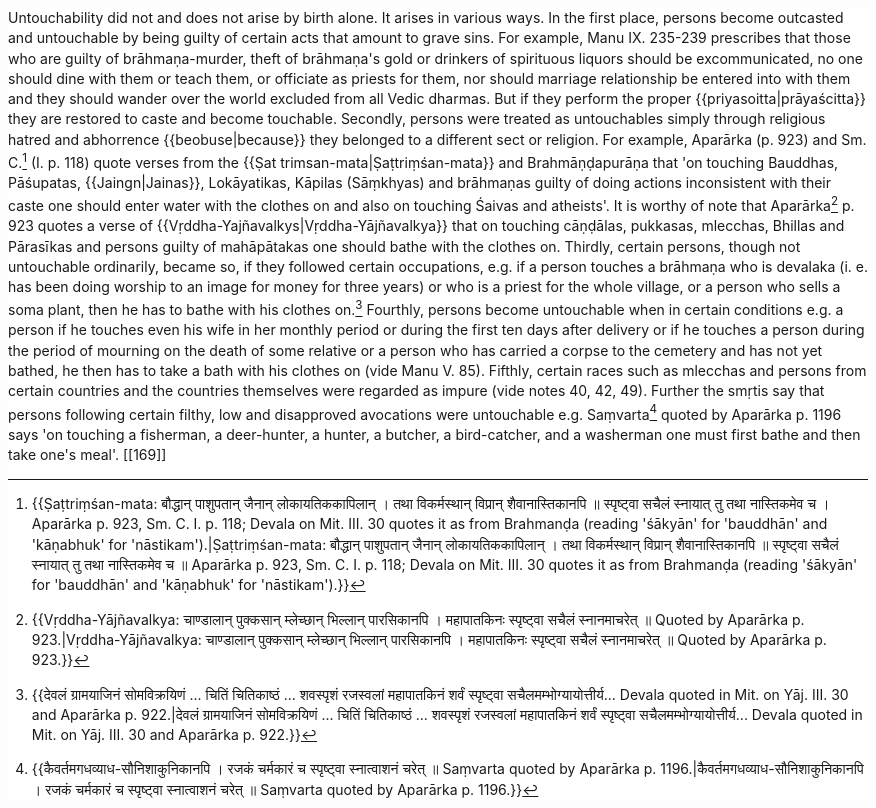Untouchability did not and does not arise by birth alone. It arises in various ways. In the first place, persons become outcasted and untouchable by being guilty of certain acts that amount to grave sins. For example, Manu IX. 235-239 prescribes that those who are guilty of brāhmaṇa-murder, theft of brāhmaṇa's gold or drinkers of spirituous liquors should be excommunicated, no one should dine with them or teach them, or officiate as priests for them, nor should marriage relationship be entered into with them and they should wander over the world excluded from all Vedic dharmas. But if they perform the proper {{priyasoitta|prāyaścitta}} they are restored to caste and become touchable. Secondly, persons were treated as untouchables simply through religious hatred and abhorrence {{beobuse|because}} they belonged to a different sect or religion. For example, Aparārka (p. 923) and Sm. C.[^394] (I. p. 118) quote verses from the {{Ṣat trimsan-mata|Ṣaṭtriṃśan-mata}} and Brahmāṇḍapurāṇa that 'on touching Bauddhas, Pāśupatas, {{Jaingn|Jainas}}, Lokāyatikas, Kāpilas (Sāṃkhyas) and brāhmaṇas guilty of doing actions inconsistent with their caste one should enter water with the clothes on and also on touching Śaivas and atheists'. It is worthy of note that Aparārka[^395] p. 923 quotes a verse of {{Vṛddha-Yajñavalkys|Vṛddha-Yājñavalkya}} that on touching cāṇḍālas, pukkasas, mlecchas, Bhillas and Pārasīkas and persons guilty of mahāpātakas one should bathe with the clothes on. Thirdly, certain persons, though not untouchable ordinarily, became so, if they followed certain occupations, e.g. if a person touches a brāhmaṇa who is devalaka (i. e. has been doing worship to an image for money for three years) or who is a priest for the whole village, or a person who sells a soma plant, then he has to bathe with his clothes on.[^396] Fourthly, persons become untouchable when in certain conditions e.g. a person if he touches even his wife in her monthly period or during the first ten days after delivery or if he touches a person during the period of mourning on the death of some relative or a person who has carried a corpse to the cemetery and has not yet bathed, he then has to take a bath with his clothes on (vide Manu V. 85). Fifthly, certain races such as mlecchas and persons from certain countries and the countries themselves were regarded as impure (vide notes 40, 42, 49). Further the smṛtis say that persons following certain filthy, low and disapproved avocations were untouchable e.g. Saṃvarta[^397] quoted by Aparārka p. 1196 says 'on touching a fisherman, a deer-hunter, a hunter, a butcher, a bird-catcher, and a washerman one must first bathe and then take one's meal'. [[169]]

[^394]: {{Ṣaṭtriṃśan-mata: बौद्धान् पाशुपतान् जैनान् लोकायतिककापिलान् । तथा विकर्मस्थान् विप्रान् शैवानास्तिकानपि ॥ स्पृष्ट्वा सचैलं स्नायात् तु तथा नास्तिकमेव च । Aparārka p. 923, Sm. C. I. p. 118; Devala on Mit. III. 30 quotes it as from Brahmanḍa (reading 'śākyān' for 'bauddhān' and 'kāṇabhuk' for 'nāstikam').|Ṣaṭtriṃśan-mata: बौद्धान् पाशुपतान् जैनान् लोकायतिककापिलान् । तथा विकर्मस्थान् विप्रान् शैवानास्तिकानपि ॥ स्पृष्ट्वा सचैलं स्नायात् तु तथा नास्तिकमेव च ॥ Aparārka p. 923, Sm. C. I. p. 118; Devala on Mit. III. 30 quotes it as from Brahmanḍa (reading 'śākyān' for 'bauddhān' and 'kāṇabhuk' for 'nāstikam').}}
[^395]: {{Vṛddha-Yājñavalkya: चाण्डालान् पुक्कसान् म्लेच्छान् भिल्लान् पारसिकानपि । महापातकिनः स्पृष्ट्वा सचैलं स्नानमाचरेत् ॥ Quoted by Aparārka p. 923.|Vṛddha-Yājñavalkya: चाण्डालान् पुक्कसान् म्लेच्छान् भिल्लान् पारसिकानपि । महापातकिनः स्पृष्ट्वा सचैलं स्नानमाचरेत् ॥ Quoted by Aparārka p. 923.}}
[^396]: {{देवलं ग्रामयाजिनं सोमविक्रयिणं ... चितिं चितिकाष्ठं ... शवस्पृशं रजस्वलां महापातकिनं शर्वं स्पृष्ट्वा सचैलमम्भोग्यायोत्तीर्य... Devala quoted in Mit. on Yāj. III. 30 and Aparārka p. 922.|देवलं ग्रामयाजिनं सोमविक्रयिणं ... चितिं चितिकाष्ठं ... शवस्पृशं रजस्वलां महापातकिनं शर्वं स्पृष्ट्वा सचैलमम्भोग्यायोत्तीर्य... Devala quoted in Mit. on Yāj. III. 30 and Aparārka p. 922.}}
[^397]: {{कैवर्तमगधव्याध-सौनिशाकुनिकानपि । रजकं चर्मकारं च स्पृष्ट्वा स्नात्वाशनं चरेत् ॥ Saṃvarta quoted by Aparārka p. 1196.|कैवर्तमगधव्याध-सौनिशाकुनिकानपि । रजकं चर्मकारं च स्पृष्ट्वा स्नात्वाशनं चरेत् ॥ Saṃvarta quoted by Aparārka p. 1196.}}


[^385]: Vide Westermarck's 'The Origin and Development of the Moral Ideas' vol. I. pp. 370-371 for the treatment of Bushmen in Africa and Australia and of Negroes in America. Vide 'Satyagraha in South Africa' by Mahatma Gandhi translated by Mr. Valji Govindji Desai (published by S. Ganesan, 1928).
[^386]: {{तद्य इह रमणीयचरणा अभ्याशो ह यत्ते रमणीयां योनिमापद्येरन् ब्राह्मणयोनिं वा क्षत्रिययोनिं वा वैश्ययोनिं वाथ य इह कपूयचरणा अभ्याशो ह यत्ते कपूयां योनिमापद्येरन् श्वयोनिं वा सूकरयोनिं वा चण्डालयोनिं वा ॥ Chāndogya V. 10. 7.|तद्य इह रमणीयचरणा अभ्याशो ह यत्ते रमणीयां योनिमापद्येरन् ब्राह्मणयोनिं वा क्षत्रिययोनिं वा वैश्ययोनिं वाथ य इह कपूयचरणा अभ्याशो ह यत्ते कपूयां योनिमापद्येरन् श्वयोनिं वा सूकरयोनिं वा चण्डालयोनिं वा ॥ Chāndogya V. 10. 7.}} The Vedāntasūtra III. 1. 8-11 deals with this passage.
[^387]: {{त्रयोऽमेध्याः पशवः । शूकरो ग्राम्योऽविश्च कुकुरश्च । तस्मान्नैतान् पशूनां पश्येत् त्रींश्चैतान् पशूनश्नीयात् । Śat. Br. XII. 4. 1. 4.|त्रयोऽमेध्याः पशवः । शूकरो ग्राम्योऽविश्च कुकुरश्च । तस्मान्नैतान् पशूनां पश्येत् त्रींश्चैतान् पशूनश्नीयात् ॥ Śat. Br. XII. 4. 1. 4.}}
[^388]: {{सा वा एषा देवतैतासां देवतानां पाप्मानं मृत्युमपहृत्य यत्रासां दिशामन्तस्तद् गमयांचकार तदासां पाप्मनो विन्यदधात् तस्मान्न जनमियान्नान्तमियान्नेत् पाप्मानं मृत्युमन्ववायानीति । Bṛ. Up. I. 3. 10.|सा वा एषा देवतैतासां देवतानां पाप्मानं मृत्युमपहृत्य यत्रासां दिशामन्तस्तद् गमयांचकार तदासां पाप्मनो विन्यदधात् तस्मान्न जनमियान्नान्तमियान्नेत् पाप्मानं मृत्युमन्ववायानीति ॥ Bṛ. Up. I. 3. 10.}}
[^389]: The {{Mlocohas|Mlecchas}} were known to the {{Sat. Br.|Śat. Br.}} (III. 2. 1. 24 "tasmād a brāhmaṇo {{mlcochet|mlecchet}}"). Vide Ait. Br. 33. 6 '{{antan rah.|antān vāḥ}} {{prajabhakpista|prajābhakṣiṣṭa}}' quoted above in note 118 for the meaning of '{{disam antah|diśām antaḥ}}'.
[^390]: {{ब्राह्मणः क्षत्रियो वैश्यस्त्रयो वर्णा द्विजातयः । चतुर्थ एकजातिस्तु शूद्रो नास्ति तु पञ्चमः ॥ Manu X. 4; Anuśāsana 47. 18.|ब्राह्मणः क्षत्रियो वैश्यस्त्रयो वर्णा द्विजातयः । चतुर्थ एकजातिस्तु शूद्रो नास्ति तु पञ्चमः ॥ Manu X. 4; Anuśāsana 47. 18.}}
[^391]: N. P. Dutt in 'Origin and growth of caste in India' vol. I, p. 105, (1931) speaks of {{Nihadas|Niṣādas}}, {{chandalas|cāṇḍālas}} and paulkasas as 'the fifth varṇa'.
[^392]: Vide note 200 above for the quotation from the {{Mababb&pya|Mahābhāṣya}}.
[^393]: {{एते षट् सदृशा धर्मे शूद्राणां समुदाहृताः ॥ Manu X. 41: वैदेहिकस्तु शूद्रोऽयमुच्यते द्विजसत्तमैः ॥ Śāntiparva 297. 28.|एते षट् सदृशा धर्मे शूद्राणां समुदाहृताः ॥ Manu X. 41; वैदेहिकस्तु शूद्रोऽयमुच्यते द्विजसत्तमैः ॥ Śāntiparva 297. 28.}}
[^398]: {{यच्चाण्डालोपस्पर्शे संभाषायां दर्शने च दोषस्तत्र प्रायश्चित्तम् । अवगाहनमपामुपस्पर्शनं वा । संभाषायां ब्राह्मणसंभाषा । दर्शने ज्योतिषां दर्शनम् ॥ Āp. Dh. S. II. 1. 2. 8-9.|यच्चाण्डालोपस्पर्शे संभाषायां दर्शने च दोषस्तत्र प्रायश्चित्तम् । अवगाहनमपामुपस्पर्शनं वा । संभाषायां ब्राह्मणसंभाषा । दर्शने ज्योतिषां दर्शनम् ॥ Āp. Dh. S. II. 1. 2. 8-9.}}
[^399]: {{Vṛddha-Hārīta: रञ्जकं चर्मकारं च नटं बुरुडमेव च । कैवर्तमेदभिल्लांश्च तथा शैलूषकस्तथा ॥ पुष्पी वज्री पापघाती ग्राम्यकुक्कुटसूकरौ । एभिर्यद्यङ्गं स्पृष्टं स्याच्छिरोऽन्यत्र विचक्षणः ॥ प्रक्षाल्याचम्य शुध्येत नरः स्नानं न तद्भवेत् ॥ Aparārka p. 279; the same verses are quoted as Hārīta's by Sm. C. I. p. 119.|Vṛddha-Hārīta: रञ्जकं चर्मकारं च नटं बुरुडमेव च । कैवर्तमेदभिल्लांश्च तथा शैलूषकस्तथा ॥ पुष्पी वज्री पापघाती ग्राम्यकुक्कुटसूकरौ । एभिर्यद्यङ्गं स्पृष्टं स्याच्छिरोऽन्यत्र विचक्षणः ॥ प्रक्षाल्याचम्य शुध्येत नरः स्नानं न तद्भवेत् ॥ Aparārka p. 279; the same verses are quoted as Hārīta's by Sm. C. I. p. 119.}}
[^400]: {{विष्ण्वालयसमीपस्थान् विष्णुसेवार्थमागतान् । चाण्डालपुक्कसान् वापि स्पृष्ट्वा स्नानं न कारयेत् ॥ quoted by Nityācārapaddhati p. 130.|विष्ण्वालयसमीपस्थान् विष्णुसेवार्थमागतान् । चाण्डालपुक्कसान् वापि स्पृष्ट्वा स्नानं न कारयेत् ॥ Quoted by Nityācārapaddhati p. 130.}}
[^401]: {{एतेषां चाण्डाल एक एवास्पृश्यः । Medhātithi on Manu X. 13; एतेषां चाण्डालं विना प्रतिलोमतः स्पर्शादौ स्नानं निरस्यते । Kullūka.|एतेषां चाण्डाल एक एवास्पृश्यः । Medhātithi on Manu X. 13; एतेषां चाण्डालं विना प्रतिलोमतः स्पर्शादौ स्नानं निरस्यते । Kullūka.}}
[^402]: {{दिवाकीर्तिमुदक्यां च पतितं सूतिकां तथा । शवं तत्स्पृष्टिनं चैव स्पृष्ट्वा स्नानेन शुध्यति ॥ Manu V. 85 on which Medhātithi says दिवाकीर्तिश्चाण्डालः ... तेषामस्पृश्यत्वाद्भोज्यानन्नाच्च।|दिवाकीर्तिमुदक्यां च पतितं सूतिकां तथा । शवं तत्स्पृष्टिनं चैव स्पृष्ट्वा स्नानेन शुध्यति ॥ Manu V. 85 on which Medhātithi says दिवाकीर्तिश्चाण्डालः ... तेषामस्पृश्यत्वाद्भोज्यानन्नाच्च ॥}}
[^403]: {{ब्राह्मणः शूद्रसंस्पर्शे स्नानाच्छुध्यति कामतः । शौचे तु कुरुते विप्रो मूत्रोच्चारं तथैव च ॥ Quoted by Aparārka p. 1196.|ब्राह्मणः शूद्रसंस्पर्शे स्नानाच्छुध्यति कामतः । शौचे तु कुरुते विप्रो मूत्रोच्चारं तथैव च ॥ Quoted by Aparārka p. 1196.}}
[^404]: Vide Kātyāyanasmṛtisāroddhāra (ed. by me) verses 433, 783 that are quoted by the Mit. on Yāj. II. 99 and by Aparārka p. 813.
[^405]: {{चाण्डालं पतितं म्लेच्छं मद्यभाण्डं रजस्वलाम् । द्विजः स्पृष्ट्वा न भुञ्जीत भुञ्जानो यदि संस्पृशेत् । अतः परं न भुञ्जीत त्यक्त्वाऽन्नमाचरेत् । Atri (Ānandāśrama ed.) verses 267-269.|चाण्डालं पतितं म्लेच्छं मद्यभाण्डं रजस्वलाम् । द्विजः स्पृष्ट्वा न भुञ्जीत भुञ्जानो यदि संस्पृशेत् । अतः परं न भुञ्जीत त्यक्त्वाऽन्नमाचरेत् ॥ Atri (Ānandāśrama ed.) verses 267-269.}}
[^406]: {{चण्डालपतितच्छाया न दुष्यति कदाचन । ...न दुष्यति । ...न दुष्टः स्मृतः ॥ quoted by Aparārka p. 275.|चण्डालपतितच्छाया न दुष्यति कदाचन । ...न दुष्यति । ...न दुष्टः स्मृतः ॥ Quoted by Aparārka p. 275.}}
[^407]: {{चाण्डालपतितच्छाया गोलांगूलान्तरातिक्रमे ... Aparārka p. 275.|चाण्डालपतितच्छाया गोलांगूलान्तरातिक्रमे ... Aparārka p. 275.}}
[^408]: {{...गोलांगूलान्तरे चैव चाण्डाले पतितेऽपि वा । स्नात्वा विशुद्धिमाप्नोति तथा शौचं विधीयते ॥ Vyāghrapāda quoted by the Mit. on Yāj. III. 30, and by Aparārka pp. 288-289, and p. 923; Aparārka p. 1195 ascribes a similar verse to Śātātapa. Smṛticandrikā (ed. Jiv. chap. IX part 1 p. 652) also says the same. For त्रियुगं च चतुर्युगम् । चाण्डालसूतिकादक्यापतितानामधः क्रमात् ॥ Bṛhaspati quoted by Mit. on Yāj. III. 30; Atri says: पतितदर्शने स्नानं तत्स्पर्शे सचैलस्नानं तद्भाषणे गुरुदर्शनम्...। Sm. C. part I. p. 17. Aparārka on 'गोलांगूलं तु यत्' in the Smṛtyarthasāra remarks 'हस्ताष्टकं तु तत्'.|...गोलांगूलान्तरे चैव चाण्डाले पतितेऽपि वा । स्नात्वा विशुद्धिमाप्नोति तथा शौचं विधीयते ॥ Vyāghrapāda quoted by the Mit. on Yāj. III. 30, and by Aparārka pp. 288-289, and p. 923; Aparārka p. 1195 ascribes a similar verse to Śātātapa. Smṛticandrikā (ed. Jiv. chap. IX part 1 p. 652) also says the same. For त्रियुगं च चतुर्युगम् । चाण्डालसूतिकादक्यापतितानामधः क्रमात् ॥ Bṛhaspati quoted by Mit. on Yāj. III. 30; Atri says: पतितदर्शने स्नानं तत्स्पर्शे सचैलस्नानं तद्भाषणे गुरुदर्शनम्...। Sm. C. part I. p. 17. Aparārka on 'गोलांगूलं तु यत्' in the Smṛtyarthasāra remarks 'हस्ताष्टकं तु तत्'.}}
[^409]: {{रथ्याकर्दमतोयानि स्पृष्टान्यन्त्यश्ववायसैः । मारुतेनैव शुध्यन्ति पक्केष्टकचितानि च ॥ Yāj. I. 197; Aṅgiras (verse 144) is almost the same.|रथ्याकर्दमतोयानि स्पृष्टान्यन्त्यश्ववायसैः । मारुतेनैव शुध्यन्ति पक्केष्टकचितानि च ॥ Yāj. I. 197; Aṅgiras (verse 144) is almost the same.}}
[^410]: {{तीर्थे विवाहे यात्रायां संग्रामे देशविप्लवे । नगरग्रामदाहे च स्पृष्टास्पृष्टिर्न दुष्यति ॥ Atri 249. In the Sm. C. I. pp. 121-122 this is quoted as from Śātātapa (v. l. 'यज्ञेषु प्रकृतेषु च' and 'स्पृष्टास्पृष्टिर्न विद्यते'). The first word must be taken to be formed of three separate members as the quotation from the Smṛtyarthasāra will show.|तीर्थे विवाहे यात्रायां संग्रामे देशविप्लवे । नगरग्रामदाहे च स्पृष्टास्पृष्टिर्न दुष्यति ॥ Atri 249. In the Sm. C. I. pp. 121-122 this is quoted as from Śātātapa (v. l. 'यज्ञेषु प्रकृतेषु च' and 'स्पृष्टास्पृष्टिर्न विद्यते'). The first word must be taken to be formed of three separate members as the quotation from the Smṛtyarthasāra will show.}}
[^411]: {{ग्रामे तीर्थे प्रवाहे वा विवाहे वा विशेषतः । तथा संग्रामकाले च स्पृष्टास्पृष्टिर्न दुष्यति ॥ Śātātapa quoted by Sm. C. I. p. 119.|ग्रामे तीर्थे प्रवाहे वा विवाहे वा विशेषतः । तथा संग्रामकाले च स्पृष्टास्पृष्टिर्न दुष्यति ॥ Śātātapa quoted by Sm. C. I. p. 119.}}
[^412]: {{संग्रामे हट्टमार्गेषु यात्रायां देवतालये । उत्सवेषु च यज्ञेषु तीर्थे देशस्य विप्लवे ॥ महाजलसमीपे च महाजनपरेषु च । अग्न्युत्पाते महाऽऽपत्तौ स्पृष्टास्पृष्टिर्न दुष्यति ॥ प्राप्य कारीन्द्रियं स्पृष्टमस्पृष्टमिति चिन्तयेत् । तयोश्च विषयं प्राहुः स्वायंभुवपराशराः ॥ Smṛtyarthasāra p. 79.|संग्रामे हट्टमार्गेषु यात्रायां देवतालये । उत्सवेषु च यज्ञेषु तीर्थे देशस्य विप्लवे ॥ महाजलसमीपे च महाजनपरेषु च । अग्न्युत्पाते महाऽऽपत्तौ स्पृष्टास्पृष्टिर्न दुष्यति ॥ प्राप्य कारीन्द्रियं स्पृष्टमस्पृष्टमिति चिन्तयेत् । तयोश्च विषयं प्राहुः स्वायंभुवपराशराः ॥ Smṛtyarthasāra p. 79.}}
[^413]: {{महत्सु तु तडाकादिषु चाण्डालादिसंबन्धेऽपि नास्ति कश्चिद्दोषः । अल्पेषु तु कूपन्यायः । तदाह विष्णुः । जलाशयेष्वथाल्पेषु स्थावरेषु महीतले । कूपवत्कथिता शुद्धिर्महत्सु च न दूषणम् ॥ Par. M. vol. II, part 1 p. 115.|महत्सु तु तडाकादिषु चाण्डालादिसंबन्धेऽपि नास्ति कश्चिद्दोषः । अल्पेषु तु कूपन्यायः । तदाह विष्णुः । जलाशयेष्वथाल्पेषु स्थावरेषु महीतले । कूपवत्कथिता शुद्धिर्महत्सु च न दूषणम् ॥ Par. M. vol. II, part 1 p. 115.}}
[^414]: {{अस्पृश्यस्पर्शने जानतः कामतो वधः । Viṣṇu Dh. S. V. 104.|अस्पृश्यस्पर्शने जानतः कामतो वधः । Viṣṇu Dh. S. V. 104.}}
[^415]: {{बहिष्कृतश्चाण्डालः सर्वधर्मात् । Gautama IV. 20.|बहिष्कृतश्चाण्डालः सर्वधर्मात् । Gautama IV. 20.}}
[^416]: {{किरातहूणान्ध्रपुलिन्दपुल्कसा आभीरकङ्का यवनाः खसादयः । येऽन्ये च पापा यदुपाश्रयाश्रयाः शुध्यन्ति तस्मै प्रभविष्णवे नमः ॥ Bhāgavata X. 70. 43. 'अन्त्याश्चाण्डालादयोऽपि । ... स्मरणादेव शुध्येरन् किमुत तव दर्शनस्पर्शनयोर्येऽधिकारिणः ।' Comm. on Bhāg. III (under anukramaṇikā).|किरातहूणान्ध्रपुलिन्दपुल्कसा आभीरकङ्का यवनाः खसादयः । येऽन्ये च पापा यदुपाश्रयाश्रयाः शुध्यन्ति तस्मै प्रभविष्णवे नमः ॥ Bhāgavata X. 70. 43. 'अन्त्याश्चाण्डालादयोऽपि । ... स्मरणादेव शुध्येरन् किमुत तव दर्शनस्पर्शनयोर्येऽधिकारिणः ।' Comm. on Bhāg. III (under anukramaṇikā).}}
[^417]: {{यत्तु गौतमवचनं प्रतिलोमा धर्महीना इति तत् उपनयनादिविशिष्टधर्माभिप्रायम् । Mit. on Yāj. III. 262.|यत्तु गौतमवचनं प्रतिलोमा धर्महीना इति तत् उपनयनादिविशिष्टधर्माभिप्रायम् । Mit. on Yāj. III. 262.}}
[^418]: Vide Census of India (1931), vol. I part 1, p. 494.
[^419]: Several books and papers have been recently published on the question of untouchables in India. Vide 'The Psychology of a suppressed people' (1937) by Rev. J. C. Heinrich; 'Untouchable Classes of Maharashtra' by M. G. Bhagat.